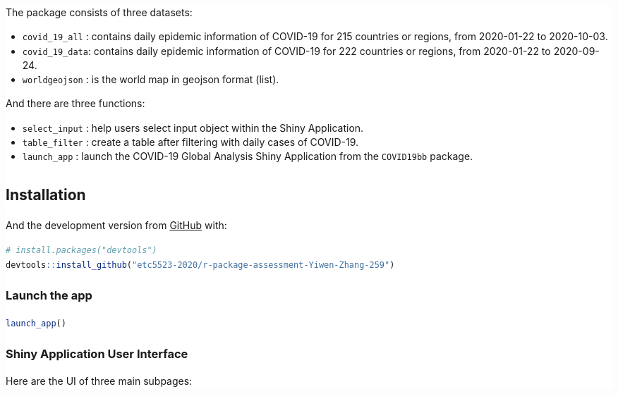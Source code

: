 The package consists of three datasets:

  - `covid_19_all` : contains daily epidemic information of COVID-19 for
    215 countries or regions, from 2020-01-22 to 2020-10-03.
  - `covid_19_data`: contains daily epidemic information of COVID-19 for
    222 countries or regions, from 2020-01-22 to 2020-09-24.
  - `worldgeojson` : is the world map in geojson format (list).

And there are three functions:

  - `select_input` : help users select input object within the Shiny
    Application.
  - `table_filter` : create a table after filtering with daily cases of
    COVID-19.
  - `launch_app` : launch the COVID-19 Global Analysis Shiny Application
    from the `COVID19bb` package.

## Installation









And the development version from [GitHub](https://github.com/) with:

``` r
# install.packages("devtools")
devtools::install_github("etc5523-2020/r-package-assessment-Yiwen-Zhang-259")
```

### Launch the app

``` r
launch_app()
```

### Shiny Application User Interface

Here are the UI of three main subpages:
